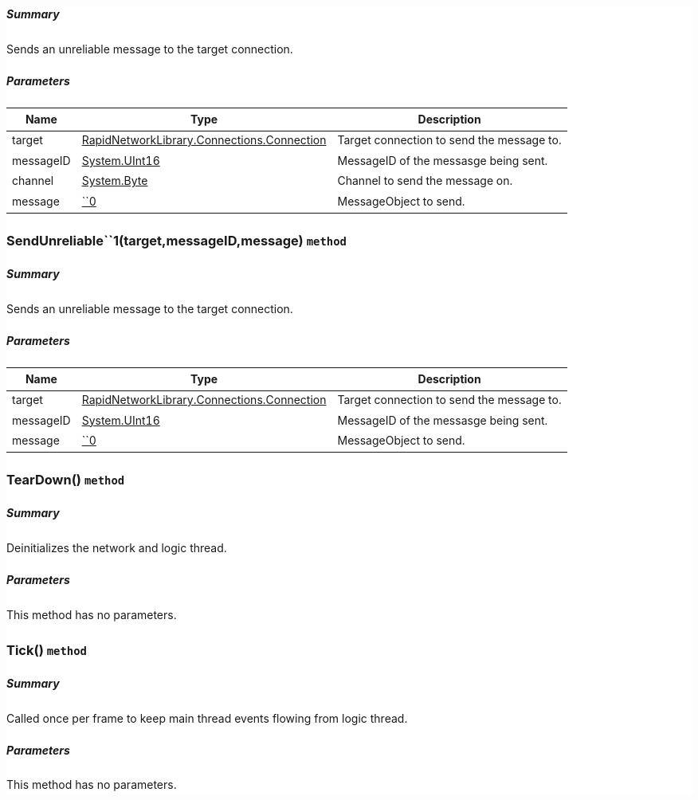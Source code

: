 ##### Summary

Sends an unreliable message to the target connection.

##### Parameters

| Name | Type | Description |
| ---- | ---- | ----------- |
| target | [RapidNetworkLibrary.Connections.Connection](#T-RapidNetworkLibrary-Connections-Connection 'RapidNetworkLibrary.Connections.Connection') | Target connection to send the message to. |
| messageID | [System.UInt16](http://msdn.microsoft.com/query/dev14.query?appId=Dev14IDEF1&l=EN-US&k=k:System.UInt16 'System.UInt16') | MessageID of the messasge being sent. |
| channel | [System.Byte](http://msdn.microsoft.com/query/dev14.query?appId=Dev14IDEF1&l=EN-US&k=k:System.Byte 'System.Byte') | Channel to send the message on. |
| message | [\`\`0](#T-``0 '``0') | MessageObject to send. |

<a name='M-RapidNetworkLibrary-RNet-SendUnreliable``1-RapidNetworkLibrary-Connections-Connection,System-UInt16,``0-'></a>
### SendUnreliable\`\`1(target,messageID,message) `method`

##### Summary

Sends an unreliable message to the target connection.

##### Parameters

| Name | Type | Description |
| ---- | ---- | ----------- |
| target | [RapidNetworkLibrary.Connections.Connection](#T-RapidNetworkLibrary-Connections-Connection 'RapidNetworkLibrary.Connections.Connection') | Target connection to send the message to. |
| messageID | [System.UInt16](http://msdn.microsoft.com/query/dev14.query?appId=Dev14IDEF1&l=EN-US&k=k:System.UInt16 'System.UInt16') | MessageID of the messasge being sent. |
| message | [\`\`0](#T-``0 '``0') | MessageObject to send. |

<a name='M-RapidNetworkLibrary-RNet-TearDown'></a>
### TearDown() `method`

##### Summary

Deinitializes the network and logic thread.

##### Parameters

This method has no parameters.

<a name='M-RapidNetworkLibrary-RNet-Tick'></a>
### Tick() `method`

##### Summary

Called once per frame to keep main thread events flowing from logic thread.

##### Parameters

This method has no parameters.

